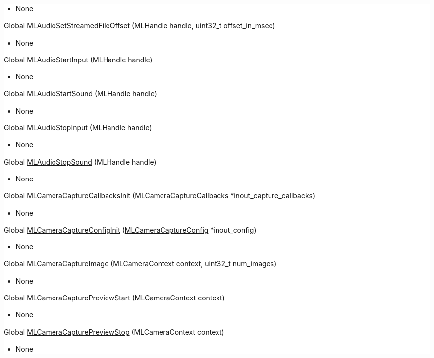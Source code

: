 *  None  

Global [MLAudioSetStreamedFileOffset](/versioned_docs/version-14-Jun-2023/api-ref/api/Modules/group___audio/group___audio_defs/group___audio_output/group___output_parameters.md#mlresult-mlaudiosetstreamedfileoffset)  (MLHandle handle, uint32_t offset_in_msec)

*  None  

Global [MLAudioStartInput](/versioned_docs/version-14-Jun-2023/api-ref/api/Modules/group___audio/group___audio_defs/group___audio_output/group___audio_input/group___input_control.md#mlresult-mlaudiostartinput)  (MLHandle handle)

*  None  

Global [MLAudioStartSound](/versioned_docs/version-14-Jun-2023/api-ref/api/Modules/group___audio/group___audio_defs/group___audio_output/group___output_control.md#mlresult-mlaudiostartsound)  (MLHandle handle)

*  None  

Global [MLAudioStopInput](/versioned_docs/version-14-Jun-2023/api-ref/api/Modules/group___audio/group___audio_defs/group___audio_output/group___audio_input/group___input_control.md#mlresult-mlaudiostopinput)  (MLHandle handle)

*  None  

Global [MLAudioStopSound](/versioned_docs/version-14-Jun-2023/api-ref/api/Modules/group___audio/group___audio_defs/group___audio_output/group___output_control.md#mlresult-mlaudiostopsound)  (MLHandle handle)

*  None  

Global [MLCameraCaptureCallbacksInit](/versioned_docs/version-14-Jun-2023/api-ref/api/Modules/group___camera/group___camera.md#void-mlcameracapturecallbacksinit)  ([MLCameraCaptureCallbacks](/versioned_docs/version-14-Jun-2023/api-ref/api/Modules/group___camera/struct_m_l_camera_capture_callbacks.md) *inout_capture_callbacks)

*  None  

Global [MLCameraCaptureConfigInit](/versioned_docs/version-14-Jun-2023/api-ref/api/Modules/group___camera/group___camera.md#void-mlcameracaptureconfiginit)  ([MLCameraCaptureConfig](/versioned_docs/version-14-Jun-2023/api-ref/api/Modules/group___camera/struct_m_l_camera_capture_config.md) *inout_config)

*  None  

Global [MLCameraCaptureImage](/versioned_docs/version-14-Jun-2023/api-ref/api/Modules/group___camera/group___camera.md#mlresult-mlcameracaptureimage)  (MLCameraContext context, uint32_t num_images)

*  None  

Global [MLCameraCapturePreviewStart](/versioned_docs/version-14-Jun-2023/api-ref/api/Modules/group___camera/group___camera.md#mlresult-mlcameracapturepreviewstart)  (MLCameraContext context)

*  None  

Global [MLCameraCapturePreviewStop](/versioned_docs/version-14-Jun-2023/api-ref/api/Modules/group___camera/group___camera.md#mlresult-mlcameracapturepreviewstop)  (MLCameraContext context)

*  None  
